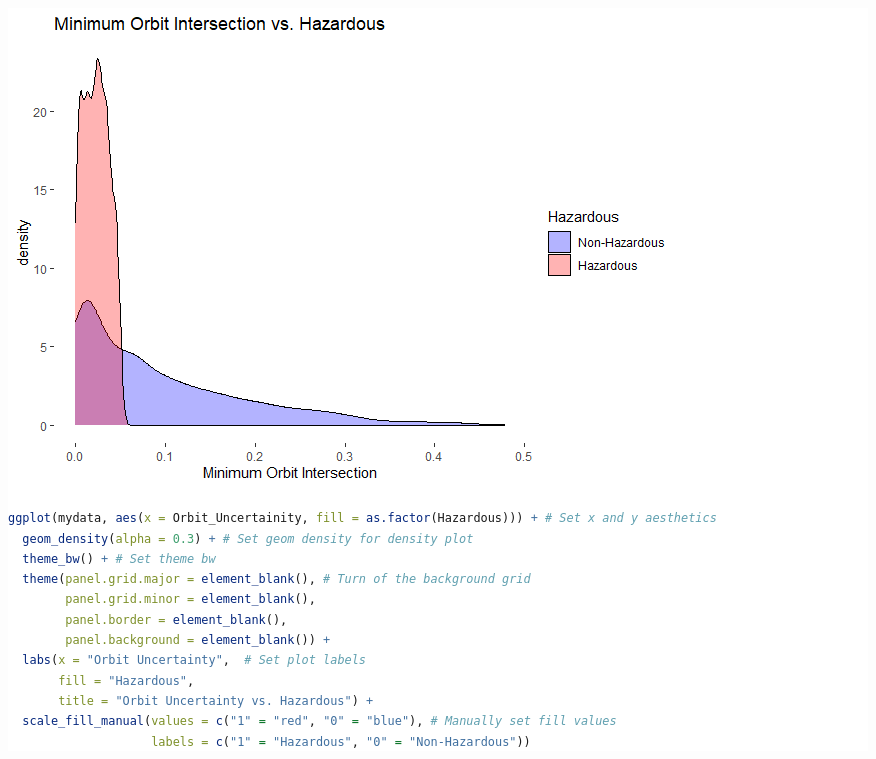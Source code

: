 ![](README_files/figure-markdown_github/unnamed-chunk-13-1.png)

``` r
ggplot(mydata, aes(x = Orbit_Uncertainity, fill = as.factor(Hazardous))) + # Set x and y aesthetics
  geom_density(alpha = 0.3) + # Set geom density for density plot
  theme_bw() + # Set theme bw
  theme(panel.grid.major = element_blank(), # Turn of the background grid
        panel.grid.minor = element_blank(),
        panel.border = element_blank(),
        panel.background = element_blank()) +
  labs(x = "Orbit Uncertainty",  # Set plot labels
       fill = "Hazardous",
       title = "Orbit Uncertainty vs. Hazardous") +
  scale_fill_manual(values = c("1" = "red", "0" = "blue"), # Manually set fill values
                    labels = c("1" = "Hazardous", "0" = "Non-Hazardous"))
```
